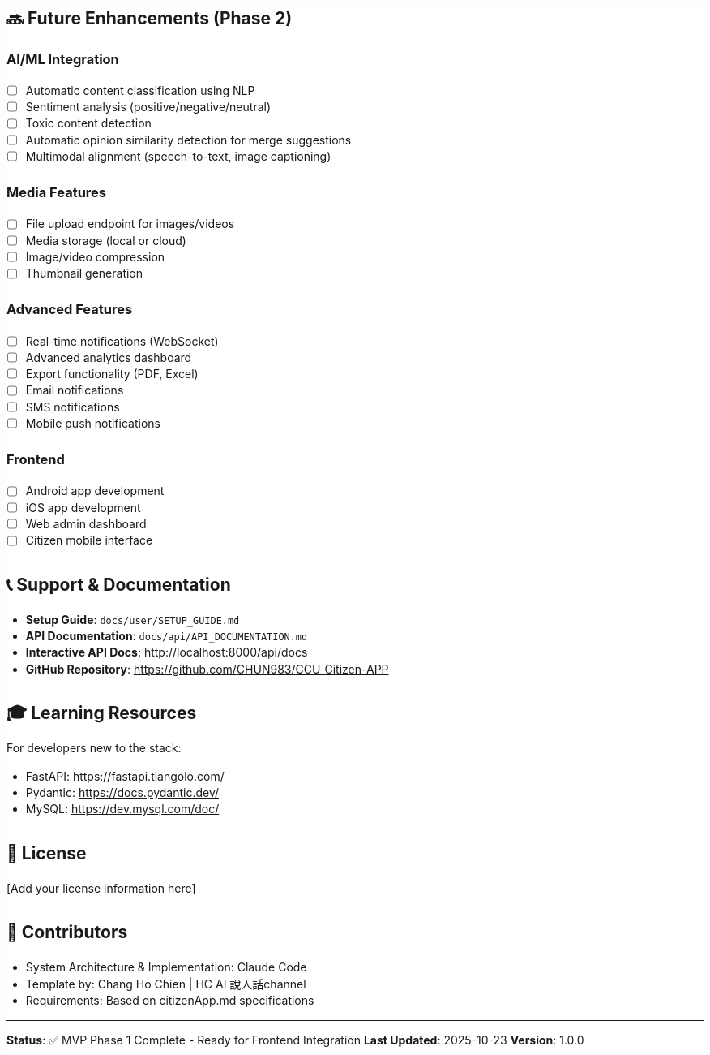 ## 🔜 Future Enhancements (Phase 2)

### AI/ML Integration
- [ ] Automatic content classification using NLP
- [ ] Sentiment analysis (positive/negative/neutral)
- [ ] Toxic content detection
- [ ] Automatic opinion similarity detection for merge suggestions
- [ ] Multimodal alignment (speech-to-text, image captioning)

### Media Features
- [ ] File upload endpoint for images/videos
- [ ] Media storage (local or cloud)
- [ ] Image/video compression
- [ ] Thumbnail generation

### Advanced Features
- [ ] Real-time notifications (WebSocket)
- [ ] Advanced analytics dashboard
- [ ] Export functionality (PDF, Excel)
- [ ] Email notifications
- [ ] SMS notifications
- [ ] Mobile push notifications

### Frontend
- [ ] Android app development
- [ ] iOS app development
- [ ] Web admin dashboard
- [ ] Citizen mobile interface

## 📞 Support & Documentation

- **Setup Guide**: `docs/user/SETUP_GUIDE.md`
- **API Documentation**: `docs/api/API_DOCUMENTATION.md`
- **Interactive API Docs**: http://localhost:8000/api/docs
- **GitHub Repository**: https://github.com/CHUN983/CCU_Citizen-APP

## 🎓 Learning Resources

For developers new to the stack:
- FastAPI: https://fastapi.tiangolo.com/
- Pydantic: https://docs.pydantic.dev/
- MySQL: https://dev.mysql.com/doc/

## 📝 License

[Add your license information here]

## 👥 Contributors

- System Architecture & Implementation: Claude Code
- Template by: Chang Ho Chien | HC AI 說人話channel
- Requirements: Based on citizenApp.md specifications

---

**Status**: ✅ MVP Phase 1 Complete - Ready for Frontend Integration
**Last Updated**: 2025-10-23
**Version**: 1.0.0
